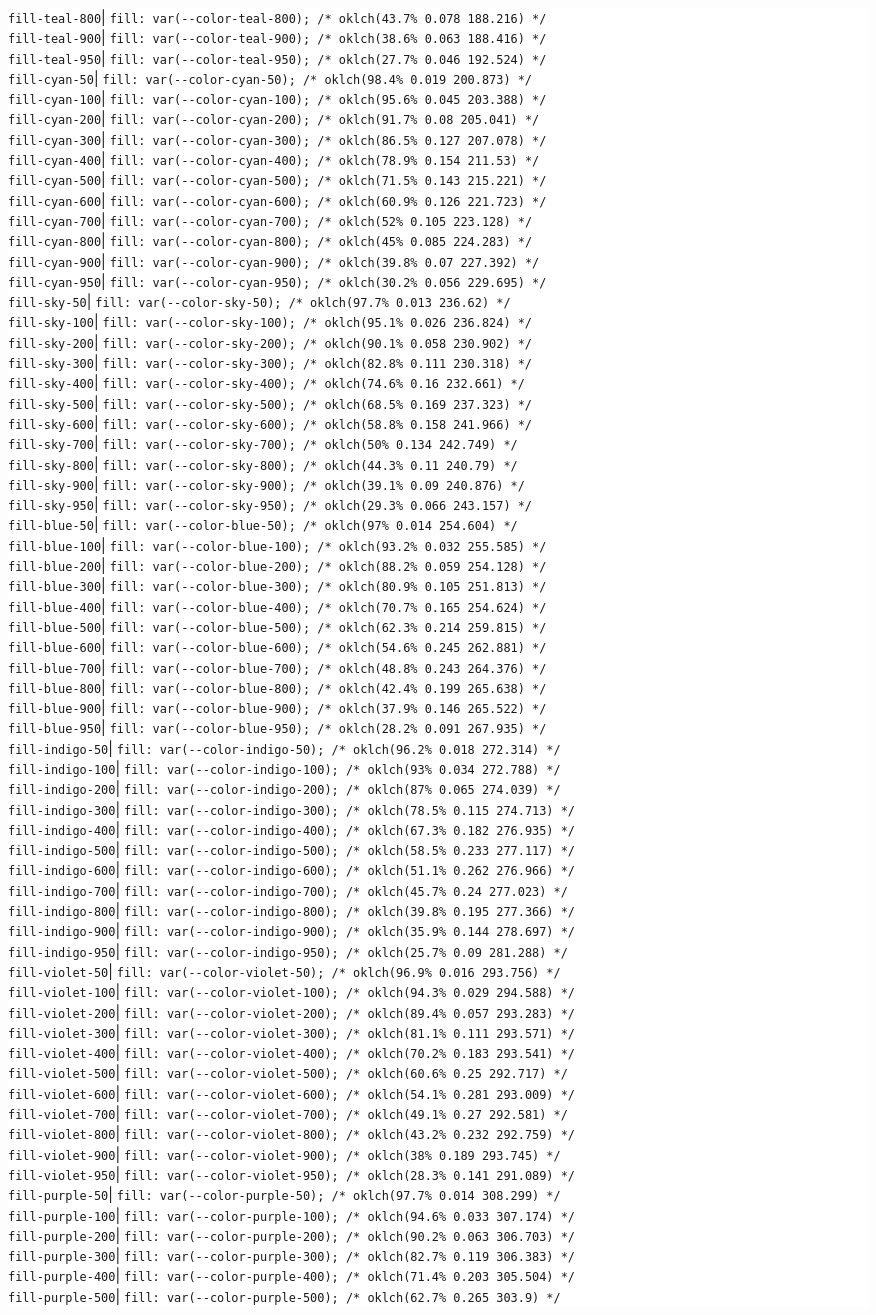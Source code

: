 `fill-teal-800`| `fill: var(--color-teal-800); /* oklch(43.7% 0.078 188.216) */`  
`fill-teal-900`| `fill: var(--color-teal-900); /* oklch(38.6% 0.063 188.416) */`  
`fill-teal-950`| `fill: var(--color-teal-950); /* oklch(27.7% 0.046 192.524) */`  
`fill-cyan-50`| `fill: var(--color-cyan-50); /* oklch(98.4% 0.019 200.873) */`  
`fill-cyan-100`| `fill: var(--color-cyan-100); /* oklch(95.6% 0.045 203.388) */`  
`fill-cyan-200`| `fill: var(--color-cyan-200); /* oklch(91.7% 0.08 205.041) */`  
`fill-cyan-300`| `fill: var(--color-cyan-300); /* oklch(86.5% 0.127 207.078) */`  
`fill-cyan-400`| `fill: var(--color-cyan-400); /* oklch(78.9% 0.154 211.53) */`  
`fill-cyan-500`| `fill: var(--color-cyan-500); /* oklch(71.5% 0.143 215.221) */`  
`fill-cyan-600`| `fill: var(--color-cyan-600); /* oklch(60.9% 0.126 221.723) */`  
`fill-cyan-700`| `fill: var(--color-cyan-700); /* oklch(52% 0.105 223.128) */`  
`fill-cyan-800`| `fill: var(--color-cyan-800); /* oklch(45% 0.085 224.283) */`  
`fill-cyan-900`| `fill: var(--color-cyan-900); /* oklch(39.8% 0.07 227.392) */`  
`fill-cyan-950`| `fill: var(--color-cyan-950); /* oklch(30.2% 0.056 229.695) */`  
`fill-sky-50`| `fill: var(--color-sky-50); /* oklch(97.7% 0.013 236.62) */`  
`fill-sky-100`| `fill: var(--color-sky-100); /* oklch(95.1% 0.026 236.824) */`  
`fill-sky-200`| `fill: var(--color-sky-200); /* oklch(90.1% 0.058 230.902) */`  
`fill-sky-300`| `fill: var(--color-sky-300); /* oklch(82.8% 0.111 230.318) */`  
`fill-sky-400`| `fill: var(--color-sky-400); /* oklch(74.6% 0.16 232.661) */`  
`fill-sky-500`| `fill: var(--color-sky-500); /* oklch(68.5% 0.169 237.323) */`  
`fill-sky-600`| `fill: var(--color-sky-600); /* oklch(58.8% 0.158 241.966) */`  
`fill-sky-700`| `fill: var(--color-sky-700); /* oklch(50% 0.134 242.749) */`  
`fill-sky-800`| `fill: var(--color-sky-800); /* oklch(44.3% 0.11 240.79) */`  
`fill-sky-900`| `fill: var(--color-sky-900); /* oklch(39.1% 0.09 240.876) */`  
`fill-sky-950`| `fill: var(--color-sky-950); /* oklch(29.3% 0.066 243.157) */`  
`fill-blue-50`| `fill: var(--color-blue-50); /* oklch(97% 0.014 254.604) */`  
`fill-blue-100`| `fill: var(--color-blue-100); /* oklch(93.2% 0.032 255.585) */`  
`fill-blue-200`| `fill: var(--color-blue-200); /* oklch(88.2% 0.059 254.128) */`  
`fill-blue-300`| `fill: var(--color-blue-300); /* oklch(80.9% 0.105 251.813) */`  
`fill-blue-400`| `fill: var(--color-blue-400); /* oklch(70.7% 0.165 254.624) */`  
`fill-blue-500`| `fill: var(--color-blue-500); /* oklch(62.3% 0.214 259.815) */`  
`fill-blue-600`| `fill: var(--color-blue-600); /* oklch(54.6% 0.245 262.881) */`  
`fill-blue-700`| `fill: var(--color-blue-700); /* oklch(48.8% 0.243 264.376) */`  
`fill-blue-800`| `fill: var(--color-blue-800); /* oklch(42.4% 0.199 265.638) */`  
`fill-blue-900`| `fill: var(--color-blue-900); /* oklch(37.9% 0.146 265.522) */`  
`fill-blue-950`| `fill: var(--color-blue-950); /* oklch(28.2% 0.091 267.935) */`  
`fill-indigo-50`| `fill: var(--color-indigo-50); /* oklch(96.2% 0.018 272.314) */`  
`fill-indigo-100`| `fill: var(--color-indigo-100); /* oklch(93% 0.034 272.788) */`  
`fill-indigo-200`| `fill: var(--color-indigo-200); /* oklch(87% 0.065 274.039) */`  
`fill-indigo-300`| `fill: var(--color-indigo-300); /* oklch(78.5% 0.115 274.713) */`  
`fill-indigo-400`| `fill: var(--color-indigo-400); /* oklch(67.3% 0.182 276.935) */`  
`fill-indigo-500`| `fill: var(--color-indigo-500); /* oklch(58.5% 0.233 277.117) */`  
`fill-indigo-600`| `fill: var(--color-indigo-600); /* oklch(51.1% 0.262 276.966) */`  
`fill-indigo-700`| `fill: var(--color-indigo-700); /* oklch(45.7% 0.24 277.023) */`  
`fill-indigo-800`| `fill: var(--color-indigo-800); /* oklch(39.8% 0.195 277.366) */`  
`fill-indigo-900`| `fill: var(--color-indigo-900); /* oklch(35.9% 0.144 278.697) */`  
`fill-indigo-950`| `fill: var(--color-indigo-950); /* oklch(25.7% 0.09 281.288) */`  
`fill-violet-50`| `fill: var(--color-violet-50); /* oklch(96.9% 0.016 293.756) */`  
`fill-violet-100`| `fill: var(--color-violet-100); /* oklch(94.3% 0.029 294.588) */`  
`fill-violet-200`| `fill: var(--color-violet-200); /* oklch(89.4% 0.057 293.283) */`  
`fill-violet-300`| `fill: var(--color-violet-300); /* oklch(81.1% 0.111 293.571) */`  
`fill-violet-400`| `fill: var(--color-violet-400); /* oklch(70.2% 0.183 293.541) */`  
`fill-violet-500`| `fill: var(--color-violet-500); /* oklch(60.6% 0.25 292.717) */`  
`fill-violet-600`| `fill: var(--color-violet-600); /* oklch(54.1% 0.281 293.009) */`  
`fill-violet-700`| `fill: var(--color-violet-700); /* oklch(49.1% 0.27 292.581) */`  
`fill-violet-800`| `fill: var(--color-violet-800); /* oklch(43.2% 0.232 292.759) */`  
`fill-violet-900`| `fill: var(--color-violet-900); /* oklch(38% 0.189 293.745) */`  
`fill-violet-950`| `fill: var(--color-violet-950); /* oklch(28.3% 0.141 291.089) */`  
`fill-purple-50`| `fill: var(--color-purple-50); /* oklch(97.7% 0.014 308.299) */`  
`fill-purple-100`| `fill: var(--color-purple-100); /* oklch(94.6% 0.033 307.174) */`  
`fill-purple-200`| `fill: var(--color-purple-200); /* oklch(90.2% 0.063 306.703) */`  
`fill-purple-300`| `fill: var(--color-purple-300); /* oklch(82.7% 0.119 306.383) */`  
`fill-purple-400`| `fill: var(--color-purple-400); /* oklch(71.4% 0.203 305.504) */`  
`fill-purple-500`| `fill: var(--color-purple-500); /* oklch(62.7% 0.265 303.9) */`  